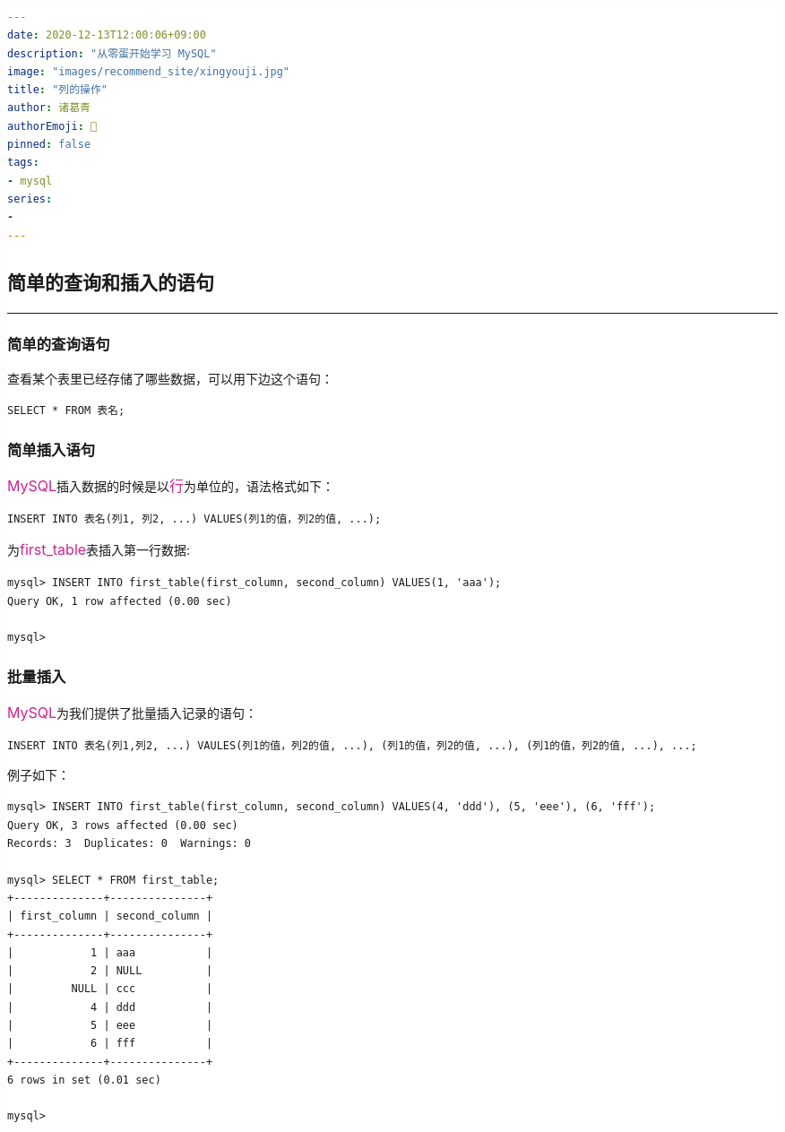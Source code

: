 ```yaml
---
date: 2020-12-13T12:00:06+09:00
description: "从零蛋开始学习 MySQL"
image: "images/recommend_site/xingyouji.jpg"
title: "列的操作"
author: 诸葛青
authorEmoji: 🎅
pinned: false
tags:
- mysql
series:
-  
---
```

## 简单的查询和插入的语句
---
### 简单的查询语句
查看某个表里已经存储了哪些数据，可以用下边这个语句：
```mysql
SELECT * FROM 表名;
```
### 简单插入语句
<font color=VioletRed size=3 >MySQL</font>插入数据的时候是以<font color=VioletRed size=3 >行</font>为单位的，语法格式如下：
```mysql
INSERT INTO 表名(列1, 列2, ...) VALUES(列1的值，列2的值, ...);
```
为<font color=VioletRed size=3 >first_table</font>表插入第一行数据:
```mysql
mysql> INSERT INTO first_table(first_column, second_column) VALUES(1, 'aaa');
Query OK, 1 row affected (0.00 sec)

mysql>
```
### 批量插入
<font color=VioletRed size=3 >MySQL</font>为我们提供了批量插入记录的语句：
```mysql
INSERT INTO 表名(列1,列2, ...) VAULES(列1的值，列2的值, ...), (列1的值，列2的值, ...), (列1的值，列2的值, ...), ...;
```
例子如下：
```mysql
mysql> INSERT INTO first_table(first_column, second_column) VALUES(4, 'ddd'), (5, 'eee'), (6, 'fff');
Query OK, 3 rows affected (0.00 sec)
Records: 3  Duplicates: 0  Warnings: 0

mysql> SELECT * FROM first_table;
+--------------+---------------+
| first_column | second_column |
+--------------+---------------+
|            1 | aaa           |
|            2 | NULL          |
|         NULL | ccc           |
|            4 | ddd           |
|            5 | eee           |
|            6 | fff           |
+--------------+---------------+
6 rows in set (0.01 sec)

mysql>
```